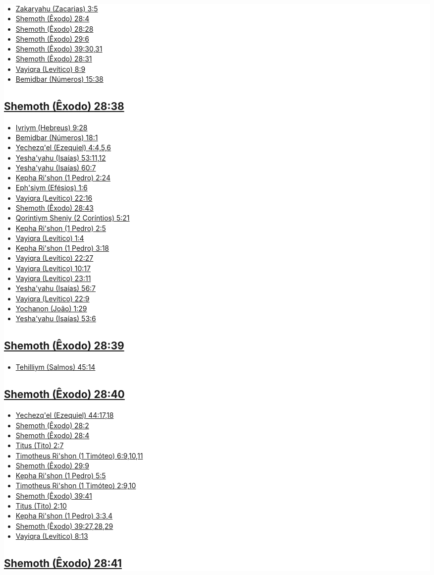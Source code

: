- [Zakaryahu (Zacarias) 3:5](https://bible.ozzuu.com/pt_yah/Zec/3#5)
- [Shemoth (Êxodo) 28:4](https://bible.ozzuu.com/pt_yah/Exo/28#4)
- [Shemoth (Êxodo) 28:28](https://bible.ozzuu.com/pt_yah/Exo/28#28)
- [Shemoth (Êxodo) 29:6](https://bible.ozzuu.com/pt_yah/Exo/29#6)
- [Shemoth (Êxodo) 39:30,31](https://bible.ozzuu.com/pt_yah/Exo/39#30)
- [Shemoth (Êxodo) 28:31](https://bible.ozzuu.com/pt_yah/Exo/28#31)
- [Vayiqra (Levítico) 8:9](https://bible.ozzuu.com/pt_yah/Lev/8#9)
- [Bemidbar (Números) 15:38](https://bible.ozzuu.com/pt_yah/Num/15#38)
<h2 id="38"><a href="https://bible.ozzuu.com/pt_yah/Exo/28#38" target="_blank">Shemoth (Êxodo) 28:38</a></h2>

- [Ivriym (Hebreus) 9:28](https://bible.ozzuu.com/pt_yah/Heb/9#28)
- [Bemidbar (Números) 18:1](https://bible.ozzuu.com/pt_yah/Num/18#1)
- [Yechezq'el (Ezequiel) 4:4,5,6](https://bible.ozzuu.com/pt_yah/Eze/4#4)
- [Yesha'yahu (Isaías) 53:11,12](https://bible.ozzuu.com/pt_yah/Isa/53#11)
- [Yesha'yahu (Isaías) 60:7](https://bible.ozzuu.com/pt_yah/Isa/60#7)
- [Kepha Ri'shon (1 Pedro) 2:24](https://bible.ozzuu.com/pt_yah/1Pe/2#24)
- [Eph'siym (Efésios) 1:6](https://bible.ozzuu.com/pt_yah/Eph/1#6)
- [Vayiqra (Levítico) 22:16](https://bible.ozzuu.com/pt_yah/Lev/22#16)
- [Shemoth (Êxodo) 28:43](https://bible.ozzuu.com/pt_yah/Exo/28#43)
- [Qorintiym Sheniy (2 Coríntios) 5:21](https://bible.ozzuu.com/pt_yah/2Co/5#21)
- [Kepha Ri'shon (1 Pedro) 2:5](https://bible.ozzuu.com/pt_yah/1Pe/2#5)
- [Vayiqra (Levítico) 1:4](https://bible.ozzuu.com/pt_yah/Lev/1#4)
- [Kepha Ri'shon (1 Pedro) 3:18](https://bible.ozzuu.com/pt_yah/1Pe/3#18)
- [Vayiqra (Levítico) 22:27](https://bible.ozzuu.com/pt_yah/Lev/22#27)
- [Vayiqra (Levítico) 10:17](https://bible.ozzuu.com/pt_yah/Lev/10#17)
- [Vayiqra (Levítico) 23:11](https://bible.ozzuu.com/pt_yah/Lev/23#11)
- [Yesha'yahu (Isaías) 56:7](https://bible.ozzuu.com/pt_yah/Isa/56#7)
- [Vayiqra (Levítico) 22:9](https://bible.ozzuu.com/pt_yah/Lev/22#9)
- [Yochanon (João) 1:29](https://bible.ozzuu.com/pt_yah/Joh/1#29)
- [Yesha'yahu (Isaías) 53:6](https://bible.ozzuu.com/pt_yah/Isa/53#6)
<h2 id="39"><a href="https://bible.ozzuu.com/pt_yah/Exo/28#39" target="_blank">Shemoth (Êxodo) 28:39</a></h2>

- [Tehilliym (Salmos) 45:14](https://bible.ozzuu.com/pt_yah/Psa/45#14)
<h2 id="40"><a href="https://bible.ozzuu.com/pt_yah/Exo/28#40" target="_blank">Shemoth (Êxodo) 28:40</a></h2>

- [Yechezq'el (Ezequiel) 44:17,18](https://bible.ozzuu.com/pt_yah/Eze/44#17)
- [Shemoth (Êxodo) 28:2](https://bible.ozzuu.com/pt_yah/Exo/28#2)
- [Shemoth (Êxodo) 28:4](https://bible.ozzuu.com/pt_yah/Exo/28#4)
- [Titus (Tito) 2:7](https://bible.ozzuu.com/pt_yah/Tit/2#7)
- [Timotheus Ri'shon (1 Timóteo) 6:9,10,11](https://bible.ozzuu.com/pt_yah/1Ti/6#9)
- [Shemoth (Êxodo) 29:9](https://bible.ozzuu.com/pt_yah/Exo/29#9)
- [Kepha Ri'shon (1 Pedro) 5:5](https://bible.ozzuu.com/pt_yah/1Pe/5#5)
- [Timotheus Ri'shon (1 Timóteo) 2:9,10](https://bible.ozzuu.com/pt_yah/1Ti/2#9)
- [Shemoth (Êxodo) 39:41](https://bible.ozzuu.com/pt_yah/Exo/39#41)
- [Titus (Tito) 2:10](https://bible.ozzuu.com/pt_yah/Tit/2#10)
- [Kepha Ri'shon (1 Pedro) 3:3,4](https://bible.ozzuu.com/pt_yah/1Pe/3#3)
- [Shemoth (Êxodo) 39:27,28,29](https://bible.ozzuu.com/pt_yah/Exo/39#27)
- [Vayiqra (Levítico) 8:13](https://bible.ozzuu.com/pt_yah/Lev/8#13)
<h2 id="41"><a href="https://bible.ozzuu.com/pt_yah/Exo/28#41" target="_blank">Shemoth (Êxodo) 28:41</a></h2>
